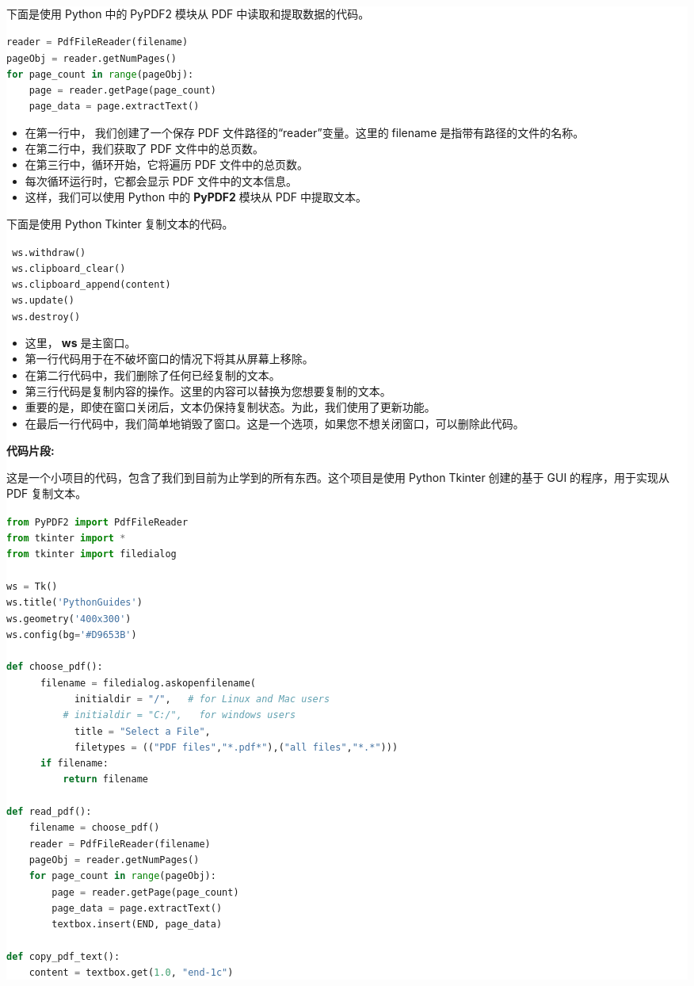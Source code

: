 下面是使用 Python 中的 PyPDF2 模块从 PDF 中读取和提取数据的代码。

```py
reader = PdfFileReader(filename)
pageObj = reader.getNumPages()
for page_count in range(pageObj):
    page = reader.getPage(page_count)
    page_data = page.extractText() 
```

*   在第一行中， [](https://www.pythonguides.com) 我们创建了一个保存 PDF 文件路径的“reader”变量。这里的 filename 是指带有路径的文件的名称。
*   在第二行中，我们获取了 PDF 文件中的总页数。
*   在第三行中，循环开始，它将遍历 PDF 文件中的总页数。
*   每次循环运行时，它都会显示 PDF 文件中的文本信息。
*   这样，我们可以使用 Python 中的 **PyPDF2** 模块从 PDF 中提取文本。

下面是使用 Python Tkinter 复制文本的代码。

```py
 ws.withdraw()
 ws.clipboard_clear()
 ws.clipboard_append(content)
 ws.update()
 ws.destroy()
```

*   这里， **ws** 是主窗口。
*   第一行代码用于在不破坏窗口的情况下将其从屏幕上移除。
*   在第二行代码中，我们删除了任何已经复制的文本。
*   第三行代码是复制内容的操作。这里的内容可以替换为您想要复制的文本。
*   重要的是，即使在窗口关闭后，文本仍保持复制状态。为此，我们使用了更新功能。
*   在最后一行代码中，我们简单地销毁了窗口。这是一个选项，如果您不想关闭窗口，可以删除此代码。

**代码片段:**

这是一个小项目的代码，包含了我们到目前为止学到的所有东西。这个项目是使用 Python Tkinter 创建的基于 GUI 的程序，用于实现从 PDF 复制文本。

```py
from PyPDF2 import PdfFileReader
from tkinter import *
from tkinter import filedialog

ws = Tk()
ws.title('PythonGuides')
ws.geometry('400x300')
ws.config(bg='#D9653B')

def choose_pdf():
      filename = filedialog.askopenfilename(
            initialdir = "/",   # for Linux and Mac users
          # initialdir = "C:/",   for windows users
            title = "Select a File",
            filetypes = (("PDF files","*.pdf*"),("all files","*.*")))
      if filename:
          return filename

def read_pdf():
    filename = choose_pdf()
    reader = PdfFileReader(filename)
    pageObj = reader.getNumPages()
    for page_count in range(pageObj):
        page = reader.getPage(page_count)
        page_data = page.extractText()
        textbox.insert(END, page_data)

def copy_pdf_text():
    content = textbox.get(1.0, "end-1c")
```
